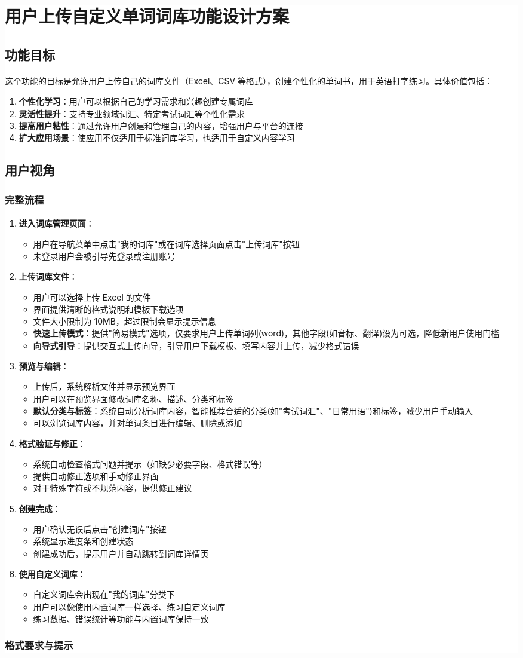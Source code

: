 # 用户上传自定义单词词库功能设计方案

## 功能目标

这个功能的目标是允许用户上传自己的词库文件（Excel、CSV 等格式），创建个性化的单词书，用于英语打字练习。具体价值包括：

1. **个性化学习**：用户可以根据自己的学习需求和兴趣创建专属词库
2. **灵活性提升**：支持专业领域词汇、特定考试词汇等个性化需求
3. **提高用户粘性**：通过允许用户创建和管理自己的内容，增强用户与平台的连接
4. **扩大应用场景**：使应用不仅适用于标准词库学习，也适用于自定义内容学习

## 用户视角

### 完整流程

1. **进入词库管理页面**：

   - 用户在导航菜单中点击"我的词库"或在词库选择页面点击"上传词库"按钮
   - 未登录用户会被引导先登录或注册账号

2. **上传词库文件**：

   - 用户可以选择上传 Excel 的文件
   - 界面提供清晰的格式说明和模板下载选项
   - 文件大小限制为 10MB，超过限制会显示提示信息
   - **快速上传模式**：提供"简易模式"选项，仅要求用户上传单词列(word)，其他字段(如音标、翻译)设为可选，降低新用户使用门槛
   - **向导式引导**：提供交互式上传向导，引导用户下载模板、填写内容并上传，减少格式错误

3. **预览与编辑**：

   - 上传后，系统解析文件并显示预览界面
   - 用户可以在预览界面修改词库名称、描述、分类和标签
   - **默认分类与标签**：系统自动分析词库内容，智能推荐合适的分类(如"考试词汇"、"日常用语")和标签，减少用户手动输入
   - 可以浏览词库内容，并对单词条目进行编辑、删除或添加

4. **格式验证与修正**：

   - 系统自动检查格式问题并提示（如缺少必要字段、格式错误等）
   - 提供自动修正选项和手动修正界面
   - 对于特殊字符或不规范内容，提供修正建议

5. **创建完成**：

   - 用户确认无误后点击"创建词库"按钮
   - 系统显示进度条和创建状态
   - 创建成功后，提示用户并自动跳转到词库详情页

6. **使用自定义词库**：
   - 自定义词库会出现在"我的词库"分类下
   - 用户可以像使用内置词库一样选择、练习自定义词库
   - 练习数据、错误统计等功能与内置词库保持一致

### 格式要求与提示
